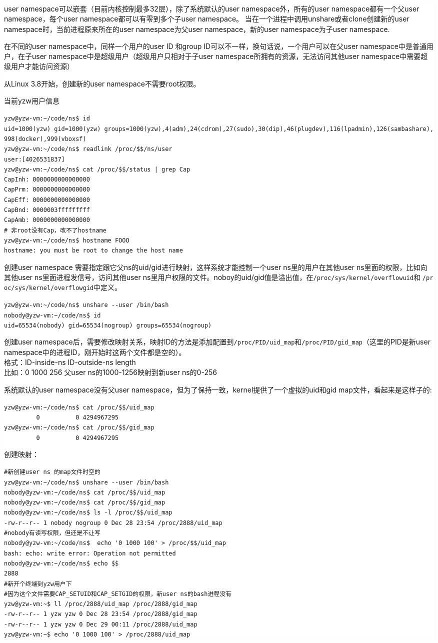 user namespace可以嵌套（目前内核控制最多32层），除了系统默认的user namespace外，所有的user namespace都有一个父user namespace，每个user namespace都可以有零到多个子user namespace。 当在一个进程中调用unshare或者clone创建新的user namespace时，当前进程原来所在的user namespace为父user namespace，新的user namespace为子user namespace.

在不同的user namespace中，同样一个用户的user ID 和group ID可以不一样，换句话说，一个用户可以在父user namespace中是普通用户，在子user namespace中是超级用户（超级用户只相对于子user namespace所拥有的资源，无法访问其他user namespace中需要超级用户才能访问资源）

从Linux 3.8开始，创建新的user namespace不需要root权限。

当前yzw用户信息
```
yzw@yzw-vm:~/code/ns$ id
uid=1000(yzw) gid=1000(yzw) groups=1000(yzw),4(adm),24(cdrom),27(sudo),30(dip),46(plugdev),116(lpadmin),126(sambashare),998(docker),999(vboxsf)
yzw@yzw-vm:~/code/ns$ readlink /proc/$$/ns/user
user:[4026531837]
yzw@yzw-vm:~/code/ns$ cat /proc/$$/status | grep Cap
CapInh:	0000000000000000
CapPrm:	0000000000000000
CapEff:	0000000000000000
CapBnd:	0000003fffffffff
CapAmb:	0000000000000000
# 非root没有Cap，改不了hostname
yzw@yzw-vm:~/code/ns$ hostname FOOO
hostname: you must be root to change the host name
```

创建user namespace 需要指定跟它父ns的uid/gid进行映射，这样系统才能控制一个user ns里的用户在其他user ns里面的权限，比如向其他user ns里面进程发信号，访问其他user ns里用户权限的文件。noboy的uid/gid值是溢出值，在`/proc/sys/kernel/overflowuid`和 `/proc/sys/kernel/overflowgid`中定义。
```
yzw@yzw-vm:~/code/ns$ unshare --user /bin/bash
nobody@yzw-vm:~/code/ns$ id
uid=65534(nobody) gid=65534(nogroup) groups=65534(nogroup)

```
创建user namespace后，需要修改映射关系，映射ID的方法是添加配置到`/proc/PID/uid_map`和`/proc/PID/gid_map`（这里的PID是新user namespace中的进程ID，刚开始时这两个文件都是空的）。  
格式：ID-inside-ns ID-outside-ns length  
比如：0 1000 256 父user ns的1000-1256映射到新user ns的0-256

系统默认的user namespace没有父user namespace，但为了保持一致，kernel提供了一个虚拟的uid和gid map文件，看起来是这样子的:
```
yzw@yzw-vm:~/code/ns$ cat /proc/$$/uid_map
         0          0 4294967295
yzw@yzw-vm:~/code/ns$ cat /proc/$$/gid_map
         0          0 4294967295
```

创建映射：
```
#新创建user ns 的map文件时空的
yzw@yzw-vm:~/code/ns$ unshare --user /bin/bash
nobody@yzw-vm:~/code/ns$ cat /proc/$$/uid_map 
nobody@yzw-vm:~/code/ns$ cat /proc/$$/gid_map 
nobody@yzw-vm:~/code/ns$ ls -l /proc/$$/uid_map 
-rw-r--r-- 1 nobody nogroup 0 Dec 28 23:54 /proc/2888/uid_map
#nobody有读写权限，但还是不让写
nobody@yzw-vm:~/code/ns$  echo '0 1000 100' > /proc/$$/uid_map
bash: echo: write error: Operation not permitted
nobody@yzw-vm:~/code/ns$ echo $$
2888
#新开个终端到yzw用户下
#因为这个文件需要CAP_SETUID和CAP_SETGID的权限，新user ns的bash进程没有
yzw@yzw-vm:~$ ll /proc/2888/uid_map /proc/2888/gid_map
-rw-r--r-- 1 yzw yzw 0 Dec 28 23:54 /proc/2888/gid_map
-rw-r--r-- 1 yzw yzw 0 Dec 29 00:11 /proc/2888/uid_map
yzw@yzw-vm:~$ echo '0 1000 100' > /proc/2888/uid_map
```